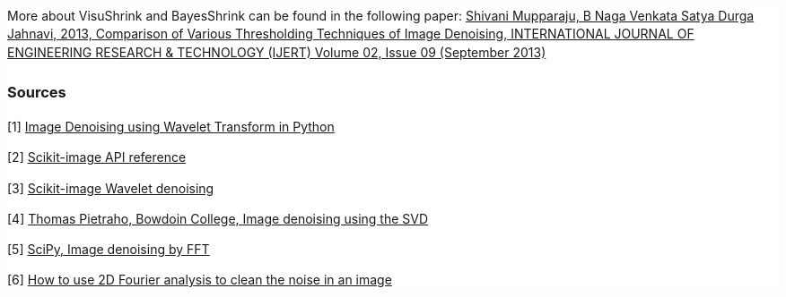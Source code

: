 More about VisuShrink and BayesShrink can be found in the following paper: [Shivani Mupparaju, B Naga Venkata Satya Durga Jahnavi, 2013, Comparison of Various Thresholding Techniques of Image Denoising, INTERNATIONAL JOURNAL OF ENGINEERING RESEARCH & TECHNOLOGY (IJERT) Volume 02, Issue 09 (September 2013)](https://www.ijert.org/research/comparison-of-various-thresholding-techniques-of-image-denoising-IJERTV2IS90812.pdf)

### Sources

[1] [Image Denoising using Wavelet Transform in Python](https://www.youtube.com/watch?v=cidT3Or6mZU)

[2] [Scikit-image API reference](https://scikit-image.org/docs/stable/api/skimage.restoration.html#skimage.restoration.denoise_wavelet)

[3] [Scikit-image Wavelet denoising](https://scikit-image.org/docs/stable/auto_examples/filters/plot_denoise_wavelet.html)

[4] [Thomas Pietraho, Bowdoin College, Image denoising using the SVD](https://colab.research.google.com/drive/1t1PyYtfy_Vu_yX1BL8awlE3f3naiR8eo)

[5] [SciPy, Image denoising by FFT](https://scipy-lectures.org/intro/scipy/auto_examples/solutions/plot_fft_image_denoise.html)

[6] [How to use 2D Fourier analysis to clean the noise in an image](https://mathematica.stackexchange.com/questions/110914/how-to-use-2d-fourier-analysis-to-clean-the-noise-in-an-image)
